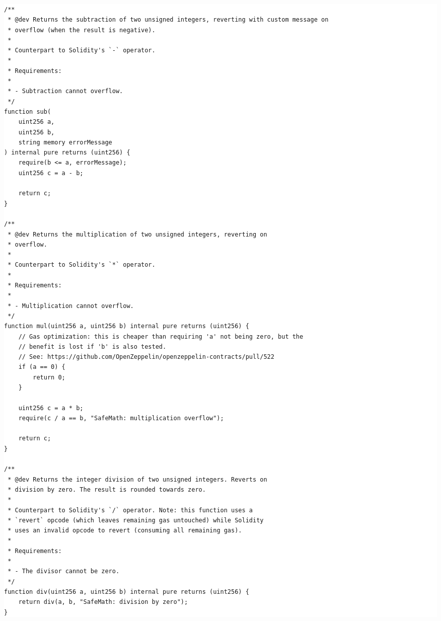     /**
     * @dev Returns the subtraction of two unsigned integers, reverting with custom message on
     * overflow (when the result is negative).
     *
     * Counterpart to Solidity's `-` operator.
     *
     * Requirements:
     *
     * - Subtraction cannot overflow.
     */
    function sub(
        uint256 a,
        uint256 b,
        string memory errorMessage
    ) internal pure returns (uint256) {
        require(b <= a, errorMessage);
        uint256 c = a - b;

        return c;
    }

    /**
     * @dev Returns the multiplication of two unsigned integers, reverting on
     * overflow.
     *
     * Counterpart to Solidity's `*` operator.
     *
     * Requirements:
     *
     * - Multiplication cannot overflow.
     */
    function mul(uint256 a, uint256 b) internal pure returns (uint256) {
        // Gas optimization: this is cheaper than requiring 'a' not being zero, but the
        // benefit is lost if 'b' is also tested.
        // See: https://github.com/OpenZeppelin/openzeppelin-contracts/pull/522
        if (a == 0) {
            return 0;
        }

        uint256 c = a * b;
        require(c / a == b, "SafeMath: multiplication overflow");

        return c;
    }

    /**
     * @dev Returns the integer division of two unsigned integers. Reverts on
     * division by zero. The result is rounded towards zero.
     *
     * Counterpart to Solidity's `/` operator. Note: this function uses a
     * `revert` opcode (which leaves remaining gas untouched) while Solidity
     * uses an invalid opcode to revert (consuming all remaining gas).
     *
     * Requirements:
     *
     * - The divisor cannot be zero.
     */
    function div(uint256 a, uint256 b) internal pure returns (uint256) {
        return div(a, b, "SafeMath: division by zero");
    }
